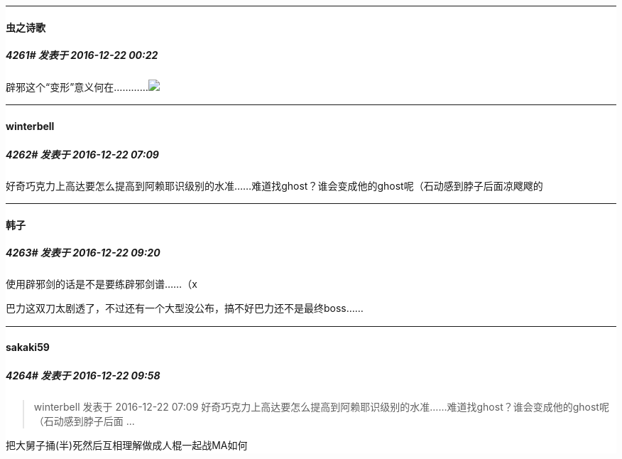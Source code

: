 




-----

####  虫之诗歌  
##### 4261#       发表于 2016-12-22 00:22




辟邪这个“变形”意义何在…………<img src="https://static.saraba1st.com/image/smiley/face/30.gif" referrerpolicy="no-referrer">







-----

####  winterbell  
##### 4262#       发表于 2016-12-22 07:09




好奇巧克力上高达要怎么提高到阿赖耶识级别的水准……难道找ghost？谁会变成他的ghost呢（石动感到脖子后面凉飕飕的







-----

####  韩子  
##### 4263#       发表于 2016-12-22 09:20




使用辟邪剑的话是不是要练辟邪剑谱……（x


巴力这双刀太剧透了，不过还有一个大型没公布，搞不好巴力还不是最终boss……







-----

####  sakaki59  
##### 4264#       发表于 2016-12-22 09:58



<blockquote>winterbell 发表于 2016-12-22 07:09
好奇巧克力上高达要怎么提高到阿赖耶识级别的水准……难道找ghost？谁会变成他的ghost呢（石动感到脖子后面 ...</blockquote>
把大舅子捅(半)死然后互相理解做成人棍一起战MA如何


